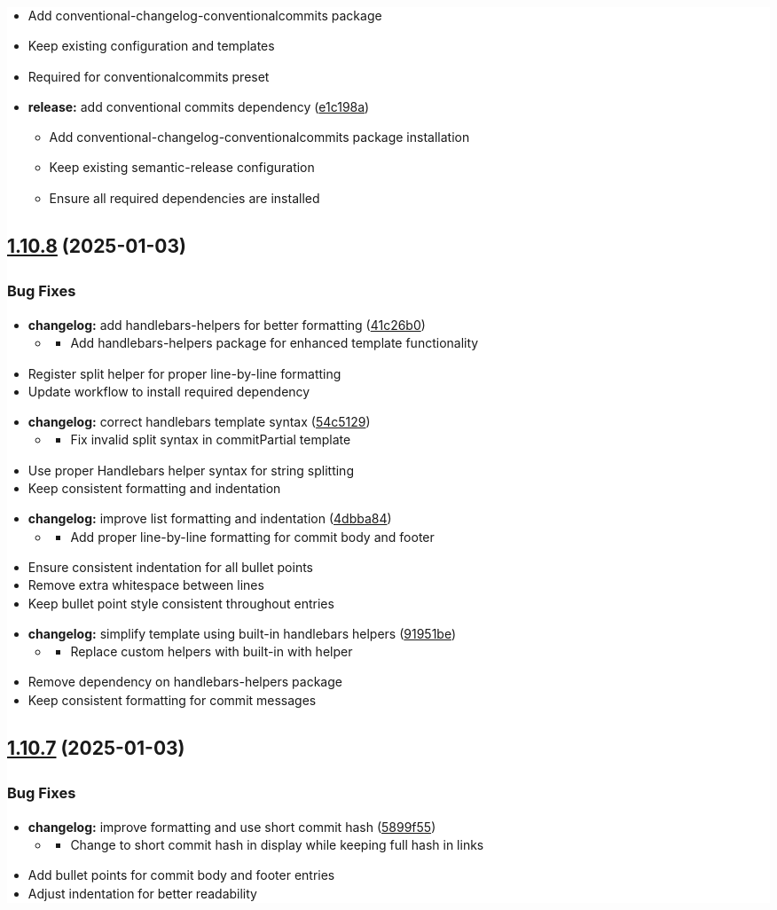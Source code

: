   - Add conventional-changelog-conventionalcommits package

  - Keep existing configuration and templates

  - Required for conventionalcommits preset
* **release:** add conventional commits dependency ([e1c198a](https://github.com/lindehoff/addon-open-webui/commit/e1c198a2e19c96b261a4874e3e9f4163aa4e1f16))

  - Add conventional-changelog-conventionalcommits package installation

  - Keep existing semantic-release configuration

  - Ensure all required dependencies are installed

## [1.10.8](https://github.com/lindehoff/addon-open-webui/compare/v1.10.7...v1.10.8) (2025-01-03)


### Bug Fixes

* **changelog:** add handlebars-helpers for better formatting ([41c26b0](https://github.com/lindehoff/addon-open-webui/commit/41c26b09fb5f051d6e853ae9d0e43cb8a816b62b))
    * - Add handlebars-helpers package for enhanced template functionality
- Register split helper for proper line-by-line formatting
- Update workflow to install required dependency
* **changelog:** correct handlebars template syntax ([54c5129](https://github.com/lindehoff/addon-open-webui/commit/54c51298d7bc2c5fc4ef99e2e21cfb6ab829c6d9))
    * - Fix invalid split syntax in commitPartial template
- Use proper Handlebars helper syntax for string splitting
- Keep consistent formatting and indentation
* **changelog:** improve list formatting and indentation ([4dbba84](https://github.com/lindehoff/addon-open-webui/commit/4dbba84bbc383aecebd7cda85bc35a89b0409dfe))
    * - Add proper line-by-line formatting for commit body and footer
- Ensure consistent indentation for all bullet points
- Remove extra whitespace between lines
- Keep bullet point style consistent throughout entries
* **changelog:** simplify template using built-in handlebars helpers ([91951be](https://github.com/lindehoff/addon-open-webui/commit/91951be3c1103d6e877be560d21ac3ac2288b656))
    * - Replace custom helpers with built-in with helper
- Remove dependency on handlebars-helpers package
- Keep consistent formatting for commit messages

## [1.10.7](https://github.com/lindehoff/addon-open-webui/compare/v1.10.6...v1.10.7) (2025-01-03)


### Bug Fixes

* **changelog:** improve formatting and use short commit hash ([5899f55](https://github.com/lindehoff/addon-open-webui/commit/5899f55bde981063804229e1c52ddf8ed46a3277))
  * - Change to short commit hash in display while keeping full hash in links
- Add bullet points for commit body and footer entries
- Adjust indentation for better readability
